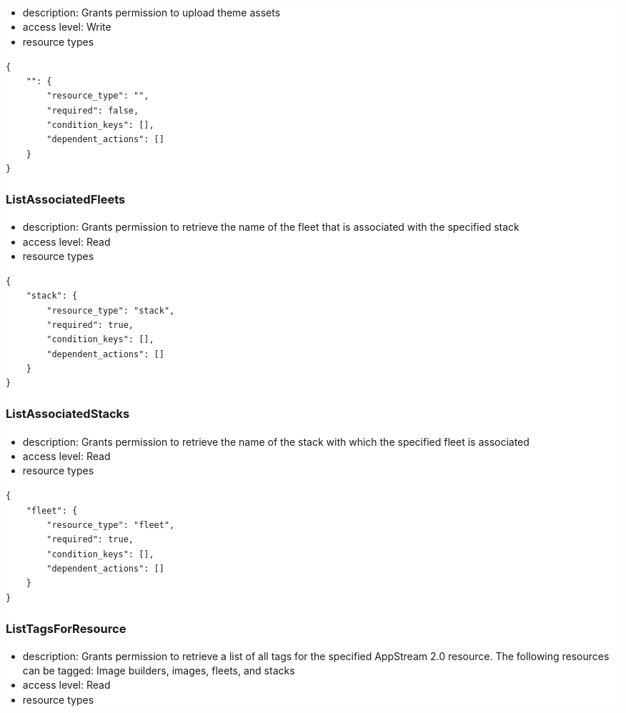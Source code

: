 - description: Grants permission to upload theme assets
- access level: Write
- resource types

```
{
    "": {
        "resource_type": "",
        "required": false,
        "condition_keys": [],
        "dependent_actions": []
    }
}
```

### ListAssociatedFleets

- description: Grants permission to retrieve the name of the fleet that is associated with the specified stack
- access level: Read
- resource types

```
{
    "stack": {
        "resource_type": "stack",
        "required": true,
        "condition_keys": [],
        "dependent_actions": []
    }
}
```

### ListAssociatedStacks

- description: Grants permission to retrieve the name of the stack with which the specified fleet is associated
- access level: Read
- resource types

```
{
    "fleet": {
        "resource_type": "fleet",
        "required": true,
        "condition_keys": [],
        "dependent_actions": []
    }
}
```

### ListTagsForResource

- description: Grants permission to retrieve a list of all tags for the specified AppStream 2.0 resource. The following resources can be tagged: Image builders, images, fleets, and stacks
- access level: Read
- resource types
